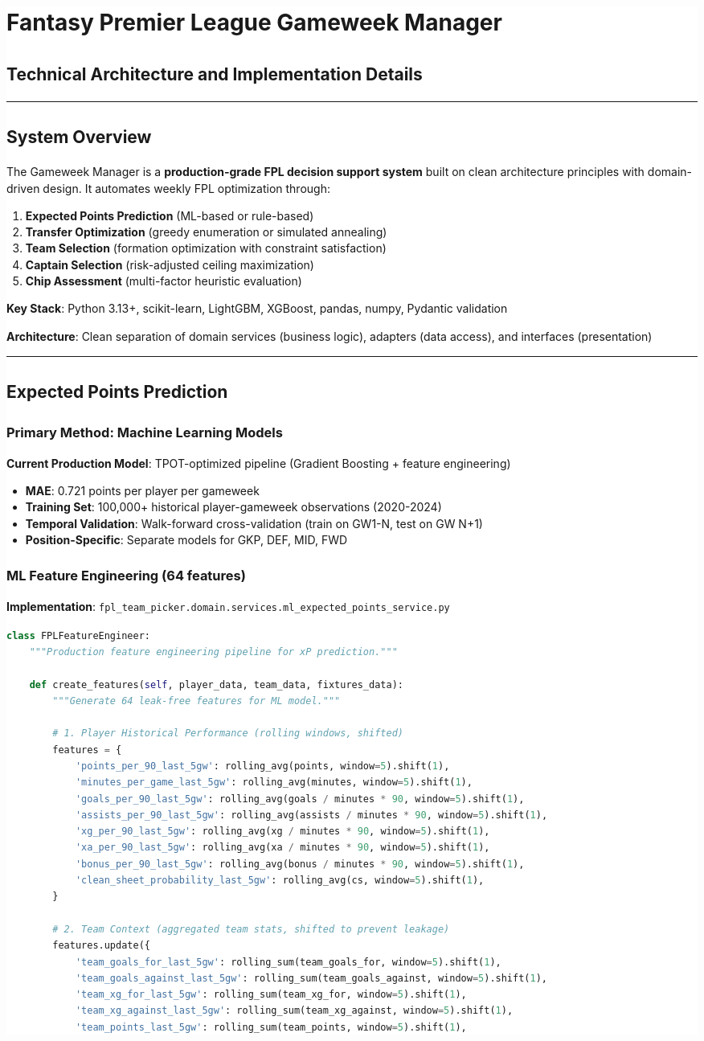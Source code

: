 # Fantasy Premier League Gameweek Manager
## Technical Architecture and Implementation Details

---

## System Overview

The Gameweek Manager is a **production-grade FPL decision support system** built on clean architecture principles with domain-driven design. It automates weekly FPL optimization through:

1. **Expected Points Prediction** (ML-based or rule-based)
2. **Transfer Optimization** (greedy enumeration or simulated annealing)
3. **Team Selection** (formation optimization with constraint satisfaction)
4. **Captain Selection** (risk-adjusted ceiling maximization)
5. **Chip Assessment** (multi-factor heuristic evaluation)

**Key Stack**: Python 3.13+, scikit-learn, LightGBM, XGBoost, pandas, numpy, Pydantic validation

**Architecture**: Clean separation of domain services (business logic), adapters (data access), and interfaces (presentation)

---

## Expected Points Prediction

### Primary Method: Machine Learning Models

**Current Production Model**: TPOT-optimized pipeline (Gradient Boosting + feature engineering)
- **MAE**: 0.721 points per player per gameweek
- **Training Set**: 100,000+ historical player-gameweek observations (2020-2024)
- **Temporal Validation**: Walk-forward cross-validation (train on GW1-N, test on GW N+1)
- **Position-Specific**: Separate models for GKP, DEF, MID, FWD

### ML Feature Engineering (64 features)

**Implementation**: `fpl_team_picker.domain.services.ml_expected_points_service.py`

```python
class FPLFeatureEngineer:
    """Production feature engineering pipeline for xP prediction."""

    def create_features(self, player_data, team_data, fixtures_data):
        """Generate 64 leak-free features for ML model."""

        # 1. Player Historical Performance (rolling windows, shifted)
        features = {
            'points_per_90_last_5gw': rolling_avg(points, window=5).shift(1),
            'minutes_per_game_last_5gw': rolling_avg(minutes, window=5).shift(1),
            'goals_per_90_last_5gw': rolling_avg(goals / minutes * 90, window=5).shift(1),
            'assists_per_90_last_5gw': rolling_avg(assists / minutes * 90, window=5).shift(1),
            'xg_per_90_last_5gw': rolling_avg(xg / minutes * 90, window=5).shift(1),
            'xa_per_90_last_5gw': rolling_avg(xa / minutes * 90, window=5).shift(1),
            'bonus_per_90_last_5gw': rolling_avg(bonus / minutes * 90, window=5).shift(1),
            'clean_sheet_probability_last_5gw': rolling_avg(cs, window=5).shift(1),
        }

        # 2. Team Context (aggregated team stats, shifted to prevent leakage)
        features.update({
            'team_goals_for_last_5gw': rolling_sum(team_goals_for, window=5).shift(1),
            'team_goals_against_last_5gw': rolling_sum(team_goals_against, window=5).shift(1),
            'team_xg_for_last_5gw': rolling_sum(team_xg_for, window=5).shift(1),
            'team_xg_against_last_5gw': rolling_sum(team_xg_against, window=5).shift(1),
            'team_points_last_5gw': rolling_sum(team_points, window=5).shift(1),
```